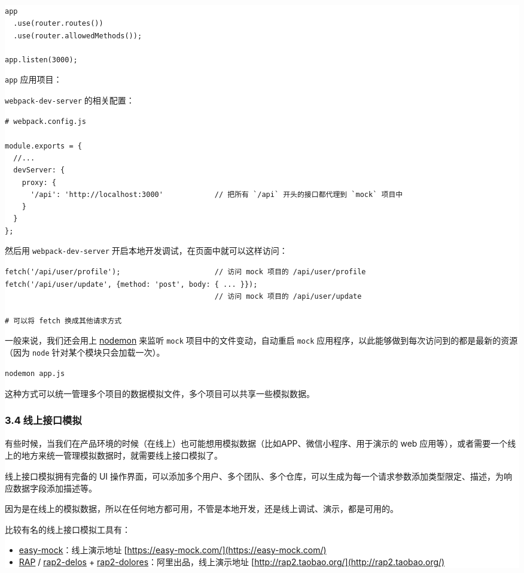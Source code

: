 ```
app
  .use(router.routes())
  .use(router.allowedMethods());

app.listen(3000);    
```

`app` 应用项目：

`webpack-dev-server` 的相关配置：

```
# webpack.config.js

module.exports = {
  //...
  devServer: {
    proxy: {
      '/api': 'http://localhost:3000'            // 把所有 `/api` 开头的接口都代理到 `mock` 项目中 
    }
  }
};
```

然后用 `webpack-dev-server` 开启本地开发调试，在页面中就可以这样访问：

```
fetch('/api/user/profile');                      // 访问 mock 项目的 /api/user/profile 
fetch('/api/user/update', {method: 'post', body: { ... }});
                                                 // 访问 mock 项目的 /api/user/update
                                                 
# 可以将 fetch 换成其他请求方式 
```

一般来说，我们还会用上 [nodemon](https://github.com/remy/nodemon) 来监听 `mock` 项目中的文件变动，自动重启 `mock` 应用程序，以此能够做到每次访问到的都是最新的资源（因为 `node` 针对某个模块只会加载一次）。

```
nodemon app.js
```

这种方式可以统一管理多个项目的数据模拟文件，多个项目可以共享一些模拟数据。

### 3.4 线上接口模拟

有些时候，当我们在产品环境的时候（在线上）也可能想用模拟数据（比如APP、微信小程序、用于演示的 web 应用等），或者需要一个线上的地方来统一管理模拟数据时，就需要线上接口模拟了。

线上接口模拟拥有完备的 UI 操作界面，可以添加多个用户、多个团队、多个仓库，可以生成为每一个请求参数添加类型限定、描述，为响应数据字段添加描述等。

因为是在线上的模拟数据，所以在任何地方都可用，不管是本地开发，还是线上调试、演示，都是可用的。

比较有名的线上接口模拟工具有：

- [easy-mock](https://github.com/easy-mock/easy-mock)：线上演示地址 [https://easy-mock.com/](https://easy-mock.com/)
- [RAP](https://github.com/thx/RAP) / [rap2-delos](https://github.com/thx/rap2-delos) + [rap2-dolores](https://github.com/thx/rap2-dolores)：阿里出品，线上演示地址 [http://rap2.taobao.org/](http://rap2.taobao.org/)
